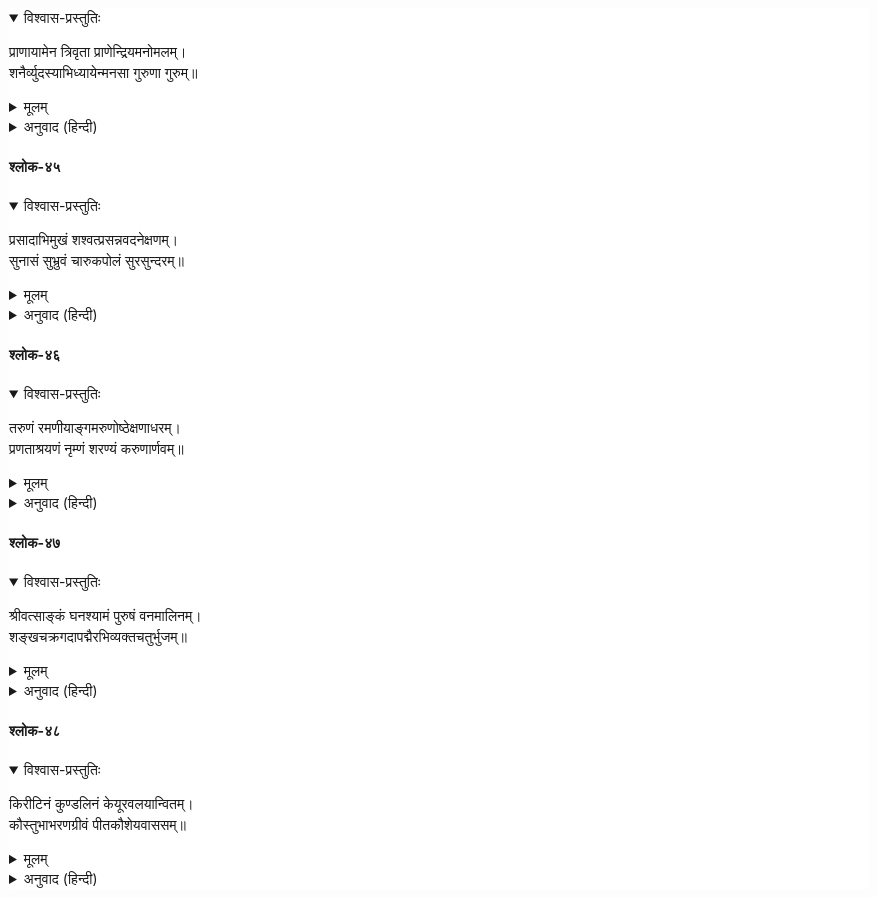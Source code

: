 
<details open><summary>विश्वास-प्रस्तुतिः</summary>

प्राणायामेन त्रिवृता प्राणेन्द्रियमनोमलम्।  
शनैर्व्युदस्याभिध्यायेन्मनसा गुरुणा गुरुम्॥
</details>

<details><summary>मूलम्</summary></details>

<details><summary>अनुवाद (हिन्दी)</summary></details>

#### श्लोक-४५


<details open><summary>विश्वास-प्रस्तुतिः</summary>

प्रसादाभिमुखं शश्वत्प्रसन्नवदनेक्षणम्।  
सुनासं सुभ्रुवं चारुकपोलं सुरसुन्दरम्॥
</details>

<details><summary>मूलम्</summary></details>

<details><summary>अनुवाद (हिन्दी)</summary></details>

#### श्लोक-४६


<details open><summary>विश्वास-प्रस्तुतिः</summary>

तरुणं रमणीयाङ्गमरुणोष्ठेक्षणाधरम्।  
प्रणताश्रयणं नृम्णं शरण्यं करुणार्णवम्॥
</details>

<details><summary>मूलम्</summary></details>

<details><summary>अनुवाद (हिन्दी)</summary></details>

#### श्लोक-४७


<details open><summary>विश्वास-प्रस्तुतिः</summary>

श्रीवत्साङ्कं घनश्यामं पुरुषं वनमालिनम्।  
शङ्खचक्रगदापद्मैरभिव्यक्तचतुर्भुजम्॥
</details>

<details><summary>मूलम्</summary></details>

<details><summary>अनुवाद (हिन्दी)</summary></details>

#### श्लोक-४८


<details open><summary>विश्वास-प्रस्तुतिः</summary>

किरीटिनं कुण्डलिनं केयूरवलयान्वितम्।  
कौस्तुभाभरणग्रीवं पीतकौशेयवाससम्॥
</details>

<details><summary>मूलम्</summary></details>

<details><summary>अनुवाद (हिन्दी)</summary></details>
